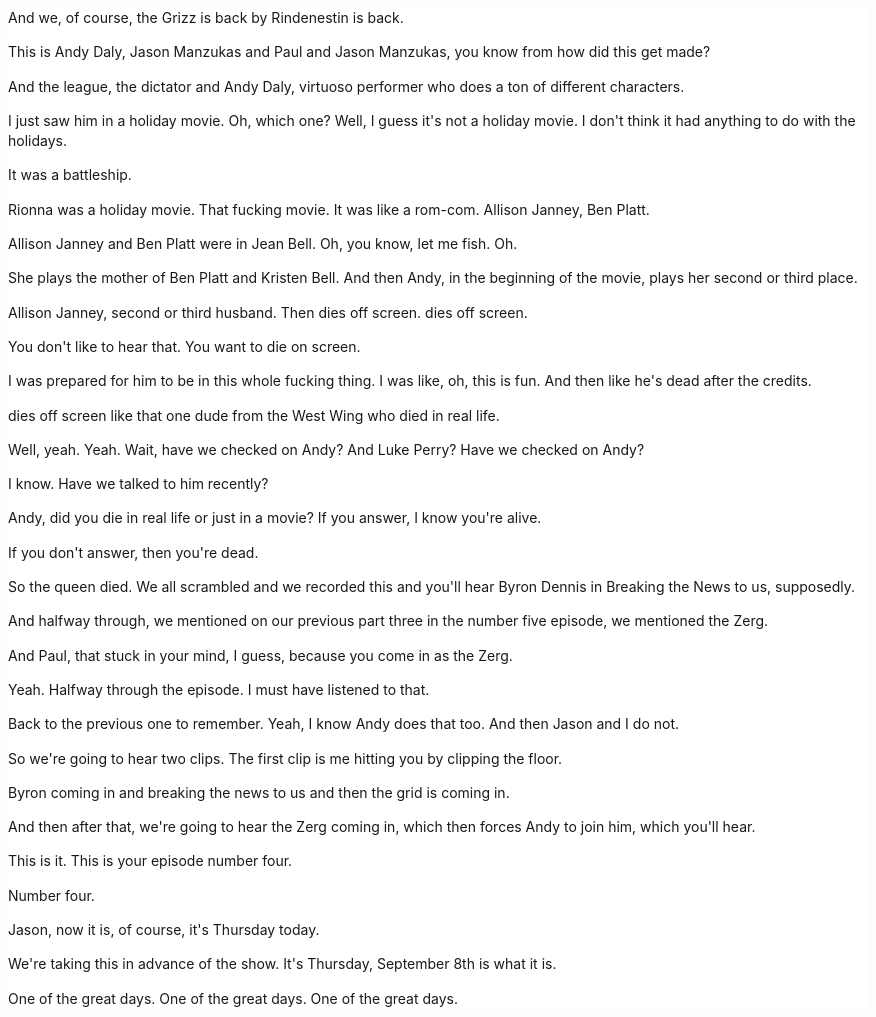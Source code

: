 And we, of course, the Grizz is back by Rindenestin is back.

This is Andy Daly, Jason Manzukas and Paul and Jason Manzukas, you know from how did this get made?

And the league, the dictator and Andy Daly, virtuoso performer who does a ton of different characters.

I just saw him in a holiday movie. Oh, which one? Well, I guess it's not a holiday movie. I don't think it had anything to do with the holidays.

It was a battleship.

Rionna was a holiday movie. That fucking movie. It was like a rom-com. Allison Janney, Ben Platt.

Allison Janney and Ben Platt were in Jean Bell. Oh, you know, let me fish. Oh.

She plays the mother of Ben Platt and Kristen Bell. And then Andy, in the beginning of the movie, plays her second or third place.

Allison Janney, second or third husband. Then dies off screen. dies off screen.

You don't like to hear that. You want to die on screen.

I was prepared for him to be in this whole fucking thing. I was like, oh, this is fun. And then like he's dead after the credits.

dies off screen like that one dude from the West Wing who died in real life.

Well, yeah. Yeah. Wait, have we checked on Andy? And Luke Perry? Have we checked on Andy?

I know. Have we talked to him recently?

Andy, did you die in real life or just in a movie? If you answer, I know you're alive.

If you don't answer, then you're dead.

So the queen died. We all scrambled and we recorded this and you'll hear Byron Dennis in Breaking the News to us, supposedly.

And halfway through, we mentioned on our previous part three in the number five episode, we mentioned the Zerg.

And Paul, that stuck in your mind, I guess, because you come in as the Zerg.

Yeah. Halfway through the episode. I must have listened to that.

Back to the previous one to remember. Yeah, I know Andy does that too. And then Jason and I do not.

So we're going to hear two clips. The first clip is me hitting you by clipping the floor.

Byron coming in and breaking the news to us and then the grid is coming in.

And then after that, we're going to hear the Zerg coming in, which then forces Andy to join him, which you'll hear.

This is it. This is your episode number four.

Number four.

Jason, now it is, of course, it's Thursday today.

We're taking this in advance of the show. It's Thursday, September 8th is what it is.

One of the great days. One of the great days. One of the great days.
